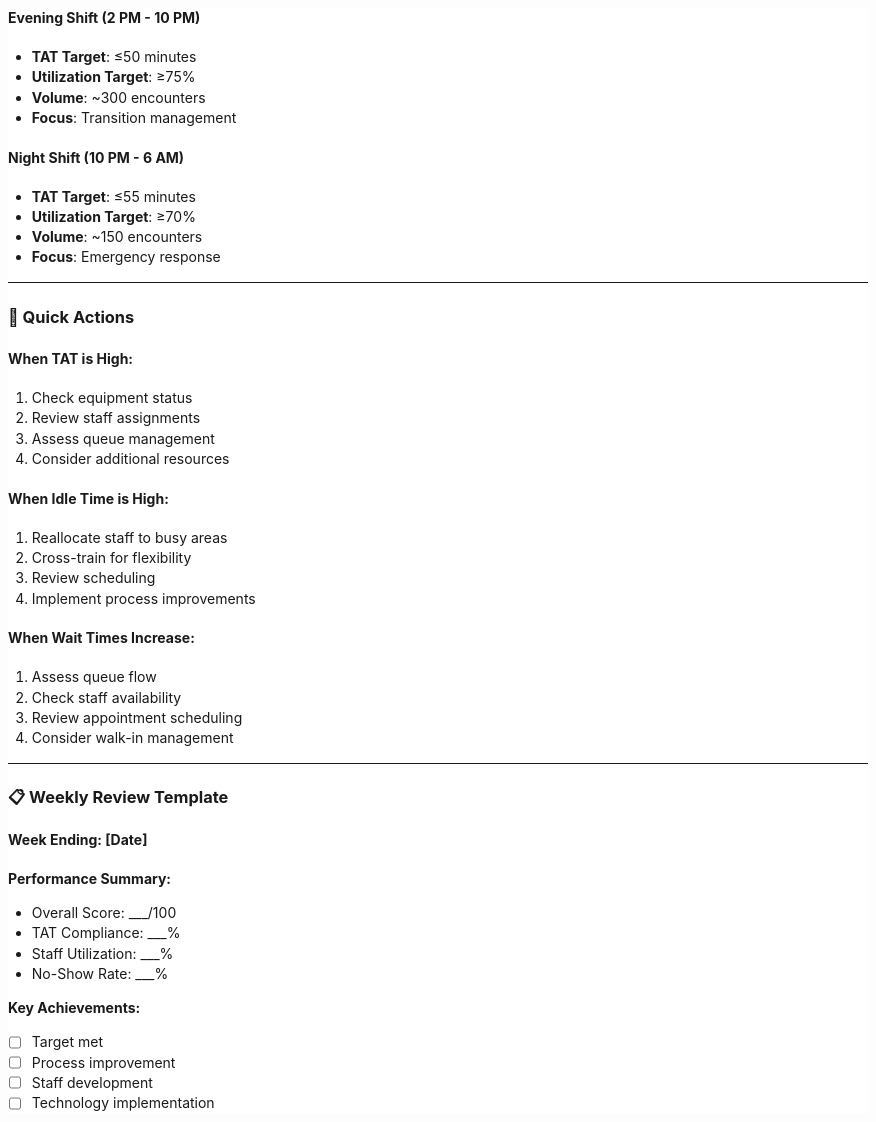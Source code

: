 #### **Evening Shift (2 PM - 10 PM)**
- **TAT Target**: ≤50 minutes
- **Utilization Target**: ≥75%
- **Volume**: ~300 encounters
- **Focus**: Transition management

#### **Night Shift (10 PM - 6 AM)**
- **TAT Target**: ≤55 minutes
- **Utilization Target**: ≥70%
- **Volume**: ~150 encounters
- **Focus**: Emergency response

---

### 🔧 Quick Actions

#### **When TAT is High:**
1. Check equipment status
2. Review staff assignments
3. Assess queue management
4. Consider additional resources

#### **When Idle Time is High:**
1. Reallocate staff to busy areas
2. Cross-train for flexibility
3. Review scheduling
4. Implement process improvements

#### **When Wait Times Increase:**
1. Assess queue flow
2. Check staff availability
3. Review appointment scheduling
4. Consider walk-in management

---

### 📋 Weekly Review Template

#### **Week Ending: [Date]**

**Performance Summary:**
- Overall Score: ___/100
- TAT Compliance: ___%
- Staff Utilization: ___%
- No-Show Rate: ___%

**Key Achievements:**
- [ ] Target met
- [ ] Process improvement
- [ ] Staff development
- [ ] Technology implementation
